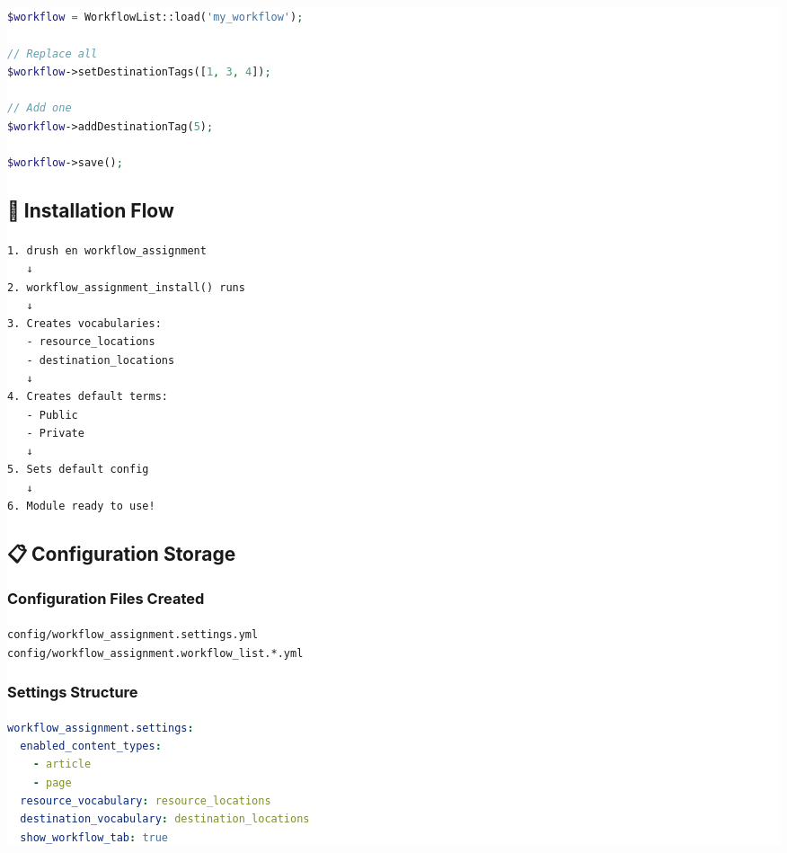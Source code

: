```php
$workflow = WorkflowList::load('my_workflow');

// Replace all
$workflow->setDestinationTags([1, 3, 4]);

// Add one
$workflow->addDestinationTag(5);

$workflow->save();
```

## 🔄 Installation Flow

```
1. drush en workflow_assignment
   ↓
2. workflow_assignment_install() runs
   ↓
3. Creates vocabularies:
   - resource_locations
   - destination_locations
   ↓
4. Creates default terms:
   - Public
   - Private
   ↓
5. Sets default config
   ↓
6. Module ready to use!
```

## 📋 Configuration Storage

### Configuration Files Created

```
config/workflow_assignment.settings.yml
config/workflow_assignment.workflow_list.*.yml
```

### Settings Structure

```yaml
workflow_assignment.settings:
  enabled_content_types:
    - article
    - page
  resource_vocabulary: resource_locations
  destination_vocabulary: destination_locations
  show_workflow_tab: true
```
